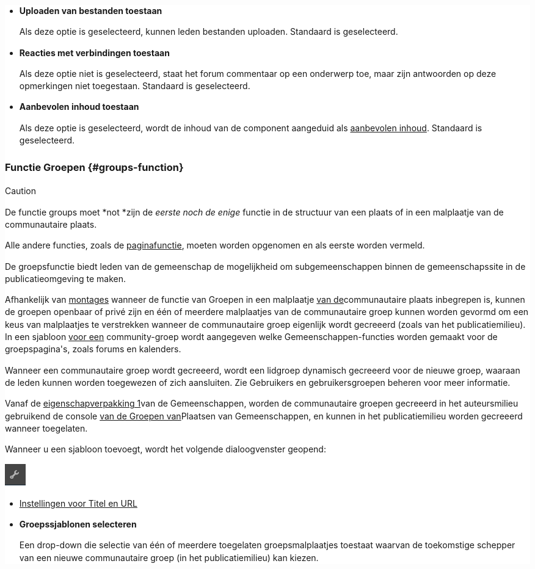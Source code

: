* **Uploaden van bestanden toestaan**

   Als deze optie is geselecteerd, kunnen leden bestanden uploaden. Standaard is geselecteerd.

* **Reacties met verbindingen toestaan**

   Als deze optie niet is geselecteerd, staat het forum commentaar op een onderwerp toe, maar zijn antwoorden op deze opmerkingen niet toegestaan. Standaard is geselecteerd.

* **Aanbevolen inhoud toestaan**

   Als deze optie is geselecteerd, wordt de inhoud van de component aangeduid als [aanbevolen inhoud](/help/communities/featured.md). Standaard is geselecteerd.

### Functie Groepen {#groups-function}

>[!CAUTION]
>
>De functie groups moet *not *zijn de *eerste noch de enige* functie in de structuur van een plaats of in een malplaatje van de communautaire plaats.
>
>Alle andere functies, zoals de [paginafunctie](#page-function), moeten worden opgenomen en als eerste worden vermeld.


De groepsfunctie biedt leden van de gemeenschap de mogelijkheid om subgemeenschappen binnen de gemeenschapssite in de publicatieomgeving te maken.

Afhankelijk van [montages](/help/communities/sites-console.md#groupmanagement) wanneer de functie van Groepen in een malplaatje [van de](/help/communities/sites.md)communautaire plaats inbegrepen is, kunnen de groepen openbaar of privé zijn en één of meerdere malplaatjes van de communautaire groep kunnen worden gevormd om een keus van malplaatjes te verstrekken wanneer de communautaire groep eigenlijk wordt gecreeerd (zoals van het publicatiemilieu). In een sjabloon [voor een](/help/communities/tools-groups.md) community-groep wordt aangegeven welke Gemeenschappen-functies worden gemaakt voor de groepspagina&#39;s, zoals forums en kalenders.

Wanneer een communautaire groep wordt gecreeerd, wordt een lidgroep dynamisch gecreeerd voor de nieuwe groep, waaraan de leden kunnen worden toegewezen of zich aansluiten. Zie Gebruikers en gebruikersgroepen [](/help/communities/users.md)beheren voor meer informatie.

Vanaf de [eigenschapverpakking 1](/help/communities/deploy-communities.md#latestfeaturepack)van de Gemeenschappen, worden de communautaire groepen gecreeerd in het auteursmilieu gebruikend de console [van de Groepen van](/help/communities/groups.md)Plaatsen van Gemeenschappen, en kunnen in het publicatiemilieu worden gecreeerd wanneer toegelaten.

Wanneer u een sjabloon toevoegt, wordt het volgende dialoogvenster geopend:

![chlimage_1-113](assets/chlimage_1-113.png)

* [Instellingen voor Titel en URL](#title-and-url-settings)

* **Groepssjablonen selecteren**

   Een drop-down die selectie van één of meerdere toegelaten groepsmalplaatjes toestaat waarvan de toekomstige schepper van een nieuwe communautaire groep (in het publicatiemilieu) kan kiezen.

